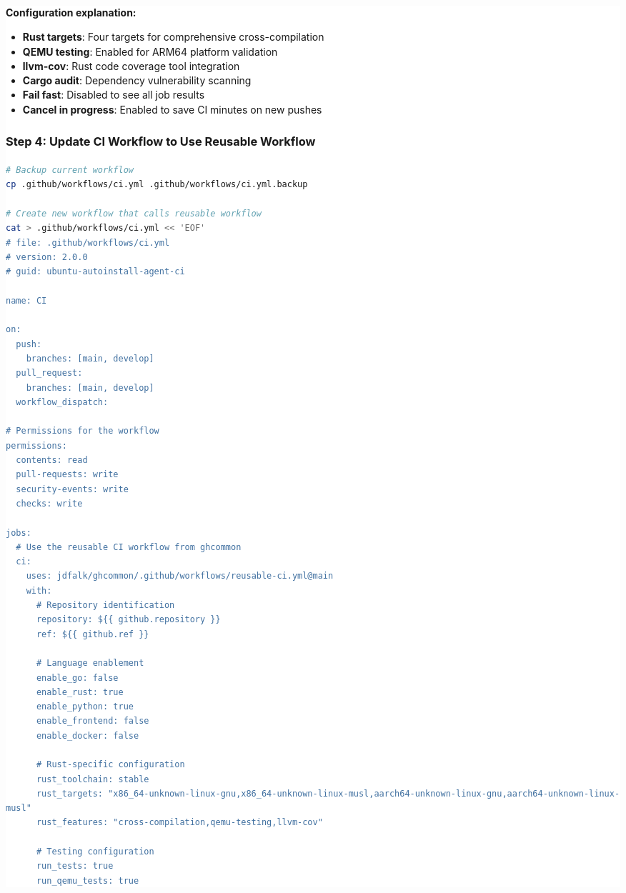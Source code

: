 ```bash
```

**Configuration explanation:**

- **Rust targets**: Four targets for comprehensive cross-compilation
- **QEMU testing**: Enabled for ARM64 platform validation
- **llvm-cov**: Rust code coverage tool integration
- **Cargo audit**: Dependency vulnerability scanning
- **Fail fast**: Disabled to see all job results
- **Cancel in progress**: Enabled to save CI minutes on new pushes

### Step 4: Update CI Workflow to Use Reusable Workflow

```bash
# Backup current workflow
cp .github/workflows/ci.yml .github/workflows/ci.yml.backup

# Create new workflow that calls reusable workflow
cat > .github/workflows/ci.yml << 'EOF'
# file: .github/workflows/ci.yml
# version: 2.0.0
# guid: ubuntu-autoinstall-agent-ci

name: CI

on:
  push:
    branches: [main, develop]
  pull_request:
    branches: [main, develop]
  workflow_dispatch:

# Permissions for the workflow
permissions:
  contents: read
  pull-requests: write
  security-events: write
  checks: write

jobs:
  # Use the reusable CI workflow from ghcommon
  ci:
    uses: jdfalk/ghcommon/.github/workflows/reusable-ci.yml@main
    with:
      # Repository identification
      repository: ${{ github.repository }}
      ref: ${{ github.ref }}

      # Language enablement
      enable_go: false
      enable_rust: true
      enable_python: true
      enable_frontend: false
      enable_docker: false

      # Rust-specific configuration
      rust_toolchain: stable
      rust_targets: "x86_64-unknown-linux-gnu,x86_64-unknown-linux-musl,aarch64-unknown-linux-gnu,aarch64-unknown-linux-musl"
      rust_features: "cross-compilation,qemu-testing,llvm-cov"

      # Testing configuration
      run_tests: true
      run_qemu_tests: true
```